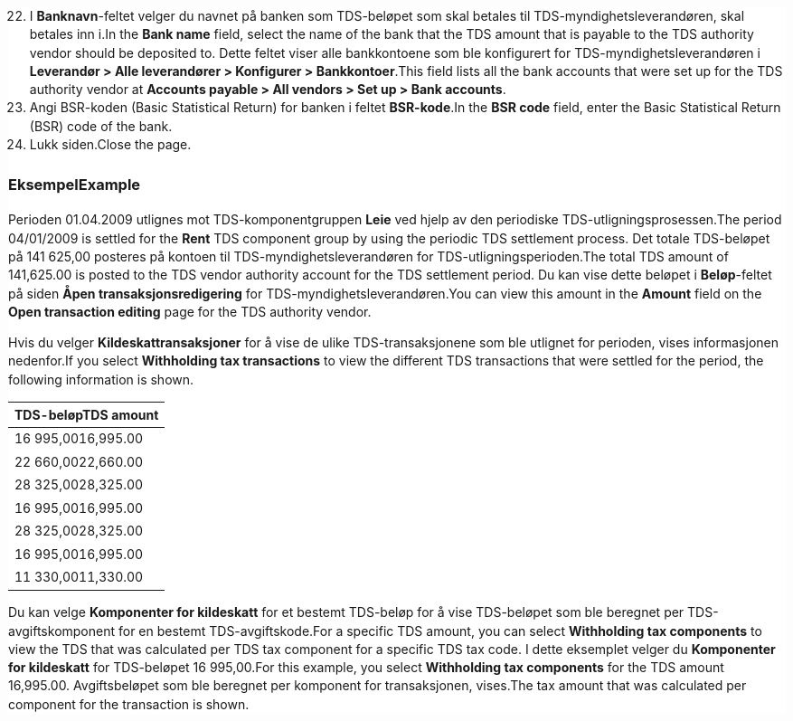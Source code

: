 22. <span data-ttu-id="0ef3a-155">I **Banknavn**-feltet velger du navnet på banken som TDS-beløpet som skal betales til TDS-myndighetsleverandøren, skal betales inn i.</span><span class="sxs-lookup"><span data-stu-id="0ef3a-155">In the **Bank name** field, select the name of the bank that the TDS amount that is payable to the TDS authority vendor should be deposited to.</span></span> <span data-ttu-id="0ef3a-156">Dette feltet viser alle bankkontoene som ble konfigurert for TDS-myndighetsleverandøren i **Leverandør \> Alle leverandører \> Konfigurer \> Bankkontoer**.</span><span class="sxs-lookup"><span data-stu-id="0ef3a-156">This field lists all the bank accounts that were set up for the TDS authority vendor at **Accounts payable \> All vendors \> Set up \> Bank accounts**.</span></span>
23. <span data-ttu-id="0ef3a-157">Angi BSR-koden (Basic Statistical Return) for banken i feltet **BSR-kode**.</span><span class="sxs-lookup"><span data-stu-id="0ef3a-157">In the **BSR code** field, enter the Basic Statistical Return (BSR) code of the bank.</span></span>
24. <span data-ttu-id="0ef3a-158">Lukk siden.</span><span class="sxs-lookup"><span data-stu-id="0ef3a-158">Close the page.</span></span>

### <a name="example"></a><span data-ttu-id="0ef3a-159">Eksempel</span><span class="sxs-lookup"><span data-stu-id="0ef3a-159">Example</span></span>

<span data-ttu-id="0ef3a-160">Perioden 01.04.2009 utlignes mot TDS-komponentgruppen **Leie** ved hjelp av den periodiske TDS-utligningsprosessen.</span><span class="sxs-lookup"><span data-stu-id="0ef3a-160">The period 04/01/2009 is settled for the **Rent** TDS component group by using the periodic TDS settlement process.</span></span> <span data-ttu-id="0ef3a-161">Det totale TDS-beløpet på 141 625,00 posteres på kontoen til TDS-myndighetsleverandøren for TDS-utligningsperioden.</span><span class="sxs-lookup"><span data-stu-id="0ef3a-161">The total TDS amount of 141,625.00 is posted to the TDS vendor authority account for the TDS settlement period.</span></span> <span data-ttu-id="0ef3a-162">Du kan vise dette beløpet i **Beløp**-feltet på siden **Åpen transaksjonsredigering** for TDS-myndighetsleverandøren.</span><span class="sxs-lookup"><span data-stu-id="0ef3a-162">You can view this amount in the **Amount** field on the **Open transaction editing** page for the TDS authority vendor.</span></span>

<span data-ttu-id="0ef3a-163">Hvis du velger **Kildeskattransaksjoner** for å vise de ulike TDS-transaksjonene som ble utlignet for perioden, vises informasjonen nedenfor.</span><span class="sxs-lookup"><span data-stu-id="0ef3a-163">If you select **Withholding tax transactions** to view the different TDS transactions that were settled for the period, the following information is shown.</span></span>

| <span data-ttu-id="0ef3a-164">TDS-beløp</span><span class="sxs-lookup"><span data-stu-id="0ef3a-164">TDS amount</span></span> |
|------------|
| <span data-ttu-id="0ef3a-165">16 995,00</span><span class="sxs-lookup"><span data-stu-id="0ef3a-165">16,995.00</span></span>  |
| <span data-ttu-id="0ef3a-166">22 660,00</span><span class="sxs-lookup"><span data-stu-id="0ef3a-166">22,660.00</span></span>  |
| <span data-ttu-id="0ef3a-167">28 325,00</span><span class="sxs-lookup"><span data-stu-id="0ef3a-167">28,325.00</span></span>  |
| <span data-ttu-id="0ef3a-168">16 995,00</span><span class="sxs-lookup"><span data-stu-id="0ef3a-168">16,995.00</span></span>  |
| <span data-ttu-id="0ef3a-169">28 325,00</span><span class="sxs-lookup"><span data-stu-id="0ef3a-169">28,325.00</span></span>  |
| <span data-ttu-id="0ef3a-170">16 995,00</span><span class="sxs-lookup"><span data-stu-id="0ef3a-170">16,995.00</span></span>  |
| <span data-ttu-id="0ef3a-171">11 330,00</span><span class="sxs-lookup"><span data-stu-id="0ef3a-171">11,330.00</span></span>  |

<span data-ttu-id="0ef3a-172">Du kan velge **Komponenter for kildeskatt** for et bestemt TDS-beløp for å vise TDS-beløpet som ble beregnet per TDS-avgiftskomponent for en bestemt TDS-avgiftskode.</span><span class="sxs-lookup"><span data-stu-id="0ef3a-172">For a specific TDS amount, you can select **Withholding tax components** to view the TDS that was calculated per TDS tax component for a specific TDS tax code.</span></span> <span data-ttu-id="0ef3a-173">I dette eksemplet velger du **Komponenter for kildeskatt** for TDS-beløpet 16 995,00.</span><span class="sxs-lookup"><span data-stu-id="0ef3a-173">For this example, you select **Withholding tax components** for the TDS amount 16,995.00.</span></span> <span data-ttu-id="0ef3a-174">Avgiftsbeløpet som ble beregnet per komponent for transaksjonen, vises.</span><span class="sxs-lookup"><span data-stu-id="0ef3a-174">The tax amount that was calculated per component for the transaction is shown.</span></span>

